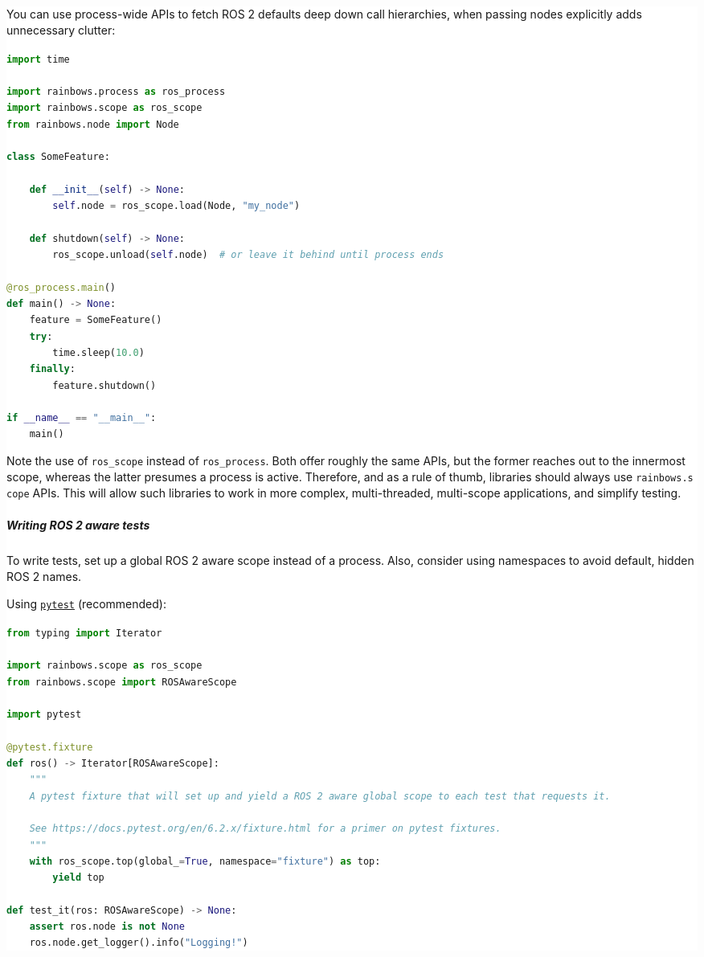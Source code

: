 You can use process-wide APIs to fetch ROS 2 defaults deep down call hierarchies, when passing nodes explicitly adds unnecessary clutter:

```python
import time

import rainbows.process as ros_process
import rainbows.scope as ros_scope
from rainbows.node import Node

class SomeFeature:

    def __init__(self) -> None:
        self.node = ros_scope.load(Node, "my_node")

    def shutdown(self) -> None:
        ros_scope.unload(self.node)  # or leave it behind until process ends

@ros_process.main()
def main() -> None:
    feature = SomeFeature()
    try:
        time.sleep(10.0)
    finally:
        feature.shutdown()

if __name__ == "__main__":
    main()
```

Note the use of `ros_scope` instead of `ros_process`. Both offer roughly the same APIs, but the former reaches out to the innermost scope,
whereas the latter presumes a process is active. Therefore, and as a rule of thumb, libraries should always use `rainbows.scope` APIs.
This will allow such libraries to work in more complex, multi-threaded, multi-scope applications, and simplify testing.

##### Writing ROS 2 aware tests

To write tests, set up a global ROS 2 aware scope instead of a process. Also, consider using namespaces to avoid default, hidden ROS 2 names.

Using [`pytest`](https://docs.pytest.org/en/6.2.x/contents.html) (recommended):

```python
from typing import Iterator

import rainbows.scope as ros_scope
from rainbows.scope import ROSAwareScope

import pytest

@pytest.fixture
def ros() -> Iterator[ROSAwareScope]:
    """
    A pytest fixture that will set up and yield a ROS 2 aware global scope to each test that requests it.

    See https://docs.pytest.org/en/6.2.x/fixture.html for a primer on pytest fixtures.
    """
    with ros_scope.top(global_=True, namespace="fixture") as top:
        yield top

def test_it(ros: ROSAwareScope) -> None:
    assert ros.node is not None
    ros.node.get_logger().info("Logging!")
```